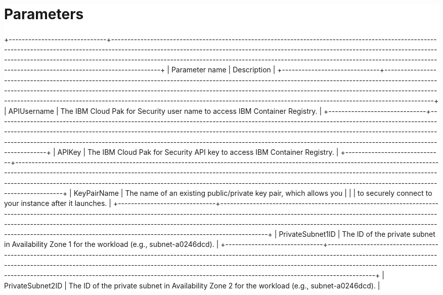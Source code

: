 # Parameters

+------------------------------+------------------------------------------------------------------------------------------------------------------------------------------------------------------------------------------------------------------------------------------------------------------------------------------------------------------------------------------------------------------------------------------------------------------------------+
| Parameter name               | Description                                                                                                                                                                                                                                                                                                                                                                                                                  |
+------------------------------+------------------------------------------------------------------------------------------------------------------------------------------------------------------------------------------------------------------------------------------------------------------------------------------------------------------------------------------------------------------------------------------------------------------------------+
| APIUsername                  | The IBM Cloud Pak for Security user name to access IBM Container Registry.                                                                                                                                                                                                                                                                                                                                                   |
+------------------------------+------------------------------------------------------------------------------------------------------------------------------------------------------------------------------------------------------------------------------------------------------------------------------------------------------------------------------------------------------------------------------------------------------------------------------+
| APIKey                       | The IBM Cloud Pak for Security API key to access IBM Container Registry.                                                                                                                                                                                                                                                                                                                                                     |
+------------------------------+------------------------------------------------------------------------------------------------------------------------------------------------------------------------------------------------------------------------------------------------------------------------------------------------------------------------------------------------------------------------------------------------------------------------------+
| KeyPairName                  | The name of an existing public/private key pair, which allows you                                                                                                                                                                                                                                                                                                                                                            |
|                              |       to securely connect to your instance after it launches.                                                                                                                                                                                                                                                                                                                                                                |
+------------------------------+------------------------------------------------------------------------------------------------------------------------------------------------------------------------------------------------------------------------------------------------------------------------------------------------------------------------------------------------------------------------------------------------------------------------------+
| PrivateSubnet1ID             | The ID of the private subnet in Availability Zone 1 for the workload (e.g., subnet-a0246dcd).                                                                                                                                                                                                                                                                                                                                |
+------------------------------+------------------------------------------------------------------------------------------------------------------------------------------------------------------------------------------------------------------------------------------------------------------------------------------------------------------------------------------------------------------------------------------------------------------------------+
| PrivateSubnet2ID             | The ID of the private subnet in Availability Zone 2 for the workload (e.g., subnet-a0246dcd).                                                                                                                                                                                                                                                                                                                                |